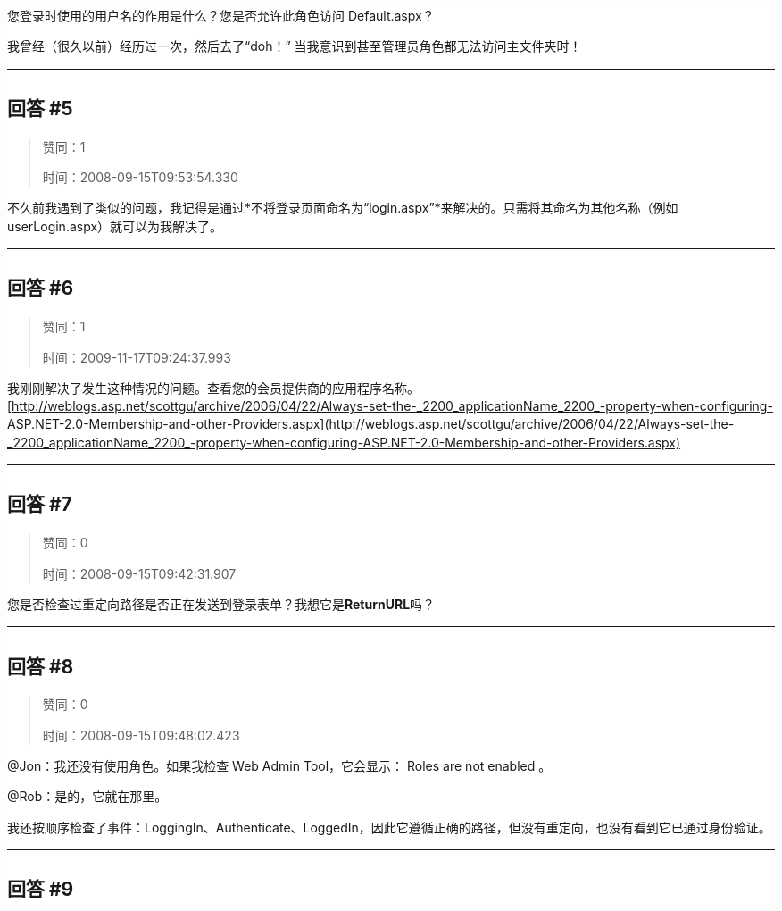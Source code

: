 您登录时使用的用户名的作用是什么？您是否允许此角色访问 Default.aspx？

我曾经（很久以前）经历过一次，然后去了“doh！” 当我意识到甚至管理员角色都无法访问主文件夹时！

* * *

## 回答 #5

> 赞同：1
> 
> 时间：2008-09-15T09:53:54.330

不久前我遇到了类似的问题，我记得是通过*不将登录页面命名为“login.aspx”*来解决的。只需将其命名为其他名称（例如 userLogin.aspx）就可以为我解决了。

* * *

## 回答 #6

> 赞同：1
> 
> 时间：2009-11-17T09:24:37.993

我刚刚解决了发生这种情况的问题。查看您的会员提供商的应用程序名称。 [http://weblogs.asp.net/scottgu/archive/2006/04/22/Always-set-the-_2200_applicationName_2200_-property-when-configuring-ASP.NET-2.0-Membership-and-other-Providers.aspx](http://weblogs.asp.net/scottgu/archive/2006/04/22/Always-set-the-_2200_applicationName_2200_-property-when-configuring-ASP.NET-2.0-Membership-and-other-Providers.aspx)

* * *

## 回答 #7

> 赞同：0
> 
> 时间：2008-09-15T09:42:31.907

您是否检查过重定向路径是否正在发送到登录表单？我想它是**ReturnURL**吗？

* * *

## 回答 #8

> 赞同：0
> 
> 时间：2008-09-15T09:48:02.423

@Jon：我还没有使用角色。如果我检查 Web Admin Tool，它会显示： Roles are not enabled 。

@Rob：是的，它就在那里。

我还按顺序检查了事件：LoggingIn、Authenticate、LoggedIn，因此它遵循正确的路径，但没有重定向，也没有看到它已通过身份验证。

* * *

## 回答 #9
